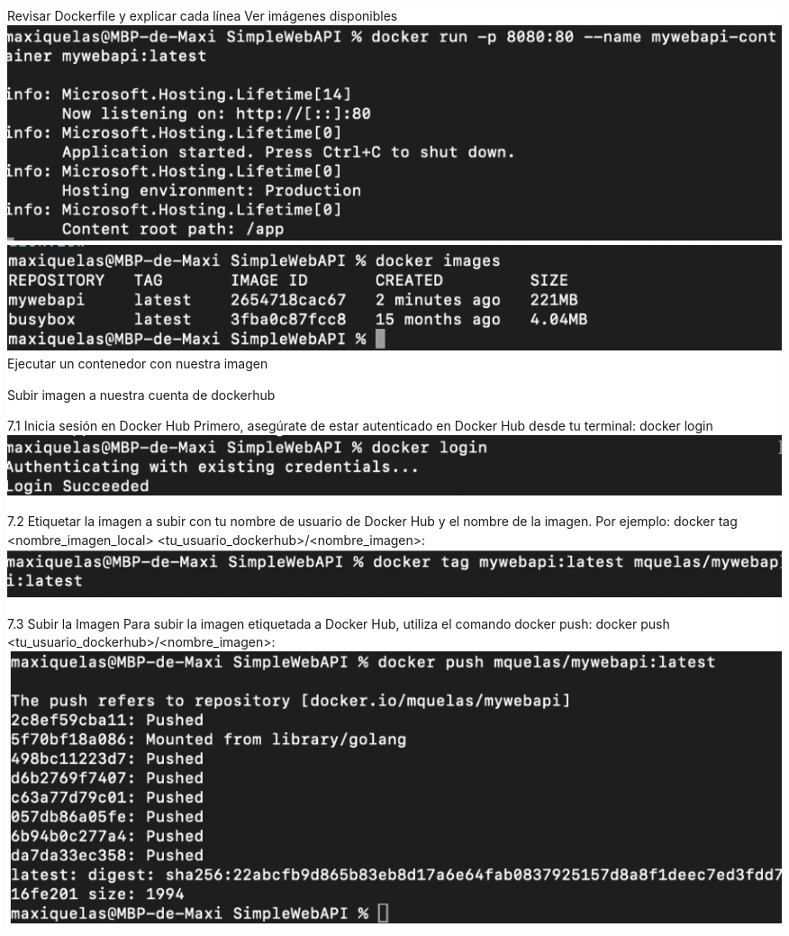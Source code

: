 Revisar Dockerfile y explicar cada línea
Ver imágenes disponibles
![Descripción de la imagen](Imagen17.jpg)
![Descripción de la imagen](Imagen18.jpg)
Ejecutar un contenedor con nuestra imagen

Subir imagen a nuestra cuenta de dockerhub

7.1 Inicia sesión en Docker Hub
Primero, asegúrate de estar autenticado en Docker Hub desde tu terminal:
docker login
![Descripción de la imagen](Imagen19.jpg)

7.2 Etiquetar la imagen a subir con tu nombre de usuario de Docker Hub y el nombre de la imagen. Por ejemplo:
docker tag <nombre_imagen_local> <tu_usuario_dockerhub>/<nombre_imagen>:<tag>
![Descripción de la imagen](Imagen20.jpg)

7.3 Subir la Imagen
Para subir la imagen etiquetada a Docker Hub, utiliza el comando docker push:
docker push <tu_usuario_dockerhub>/<nombre_imagen>:<tag>
![Descripción de la imagen](Imagen21.jpg)
